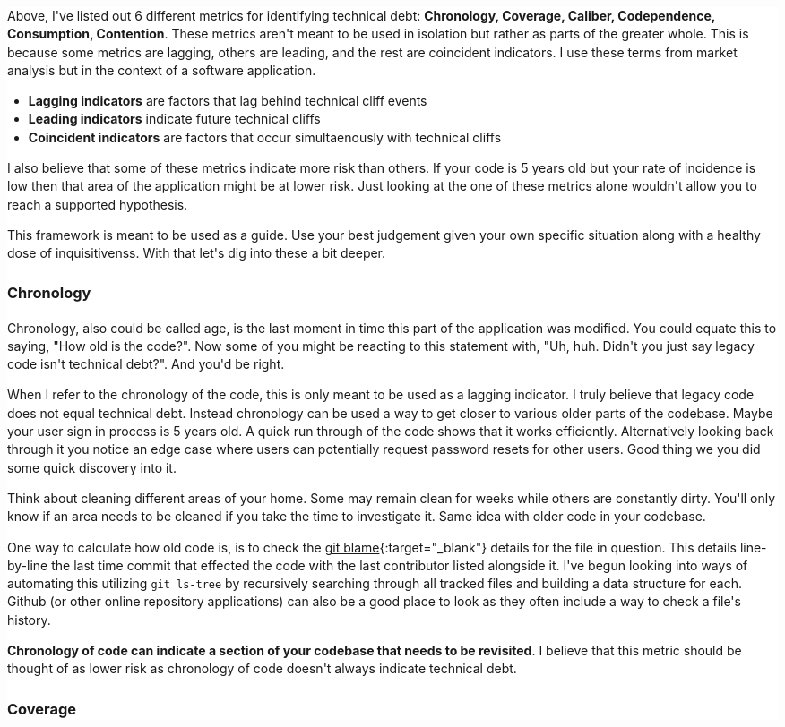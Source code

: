 
Above, I've listed out 6 different metrics for identifying technical debt: **Chronology, Coverage, Caliber, Codependence, Consumption, Contention**. These metrics aren't meant to be used in isolation but rather
as parts of the greater whole. This is because some metrics are lagging, others are leading, and the rest are coincident indicators. I use these terms
from market analysis but in the context of a software application.

* **Lagging indicators** are factors that lag behind technical cliff events
* **Leading indicators** indicate future technical cliffs
* **Coincident indicators** are factors that occur simultaenously with technical cliffs

I also believe that some of these metrics indicate more risk than others. If your code is 5 years old but your rate of incidence is low then that area of
the application might be at lower risk. Just looking at the one of these metrics alone wouldn't allow you to reach a supported hypothesis.

This framework is meant to be used as a guide. Use your best judgement given your own specific situation along with a healthy dose of inquisitivenss. With that
let's dig into these a bit deeper.

### Chronology

Chronology, also could be called age, is the last moment in time this part of the application was modified. You could equate this to
saying, "How old is the code?". Now some of you might be reacting to this statement with, "Uh, huh. Didn't you just say legacy code isn't technical debt?". And you'd be
right.

When I refer to the chronology of the code, this is only meant to be used as a lagging indicator. I truly believe that legacy code does not equal technical debt. Instead
chronology can be used a way to get closer to various older parts of the codebase. Maybe your user sign in process is 5 years old. A quick run through of the code shows
that it works efficiently. Alternatively looking back through it you notice an edge case where users can potentially request password resets for other users. Good thing we
you did some quick discovery into it.

Think about cleaning different areas of your home. Some may remain clean for weeks while others are constantly dirty.
You'll only know if an area needs to be cleaned if you take the time to investigate it. Same idea with older code in your codebase.

One way to calculate how old code is, is to check the [git blame](https://git-scm.com/docs/git-blame){:target="_blank"} details for the file in question. This details line-by-line the last time commit that effected the code
with the last contributor listed alongside it. I've begun looking into ways of automating this utilizing `git ls-tree` by recursively searching through all tracked files
and building a data structure for each. Github (or other online repository applications) can also be a good place to look as they often include a way to check a file's history.

**Chronology of code can indicate a section of your codebase that needs to be revisited**. I believe that this metric should be thought of as lower risk as chronology of code doesn't always indicate technical debt.

### Coverage
